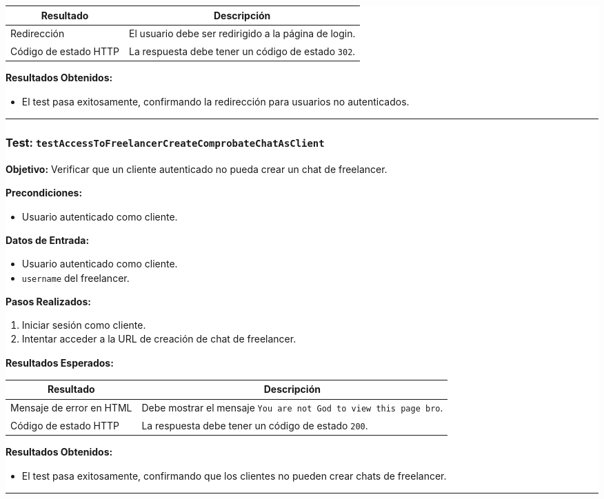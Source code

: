 | **Resultado**              | **Descripción**                                                       |
|----------------------------|----------------------------------------------------------------------|
| Redirección                | El usuario debe ser redirigido a la página de login.                 |
| Código de estado HTTP      | La respuesta debe tener un código de estado `302`.                   |

**Resultados Obtenidos:**
- El test pasa exitosamente, confirmando la redirección para usuarios no autenticados.

---

### Test: `testAccessToFreelancerCreateComprobateChatAsClient`

**Objetivo:** Verificar que un cliente autenticado no pueda crear un chat de freelancer.

**Precondiciones:**
- Usuario autenticado como cliente.

**Datos de Entrada:**
- Usuario autenticado como cliente.
- `username` del freelancer.

**Pasos Realizados:**
1. Iniciar sesión como cliente.
2. Intentar acceder a la URL de creación de chat de freelancer.

**Resultados Esperados:**

| **Resultado**              | **Descripción**                                                       |
|----------------------------|----------------------------------------------------------------------|
| Mensaje de error en HTML   | Debe mostrar el mensaje `You are not God to view this page bro`.     |
| Código de estado HTTP      | La respuesta debe tener un código de estado `200`.                   |

**Resultados Obtenidos:**
- El test pasa exitosamente, confirmando que los clientes no pueden crear chats de freelancer.

---
